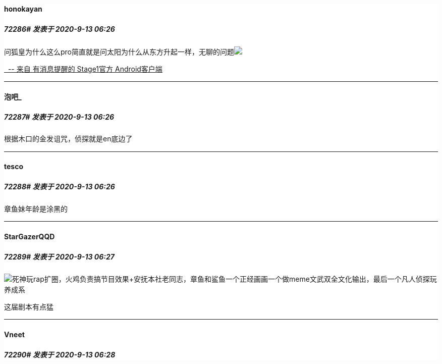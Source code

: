 ####  honokayan  
##### 72286#       发表于 2020-9-13 06:26




问狐皇为什么这么pro简直就是问太阳为什么从东方升起一样，无聊的问题<img src="https://static.saraba1st.com/image/smiley/face2017/067.png" referrerpolicy="no-referrer">

[  -- 来自 有消息提醒的 Stage1官方 Android客户端](https://www.coolapk.com/apk/140634)







-----

####  泡吧_  
##### 72287#       发表于 2020-9-13 06:26




根据木口的金发诅咒，侦探就是en底边了







-----

####  tesco  
##### 72288#       发表于 2020-9-13 06:26




章鱼妹年龄是涂黑的







-----

####  StarGazerQQD  
##### 72289#       发表于 2020-9-13 06:27



<img src="https://static.saraba1st.com/image/smiley/face2017/068.png" referrerpolicy="no-referrer">死神玩rap扩圈，火鸡负责搞节目效果+安抚本社老同志，章鱼和鲨鱼一个正经画画一个做meme文武双全文化输出，最后一个凡人侦探玩养成系

这届剧本有点猛







-----

####  Vneet  
##### 72290#       发表于 2020-9-13 06:28
